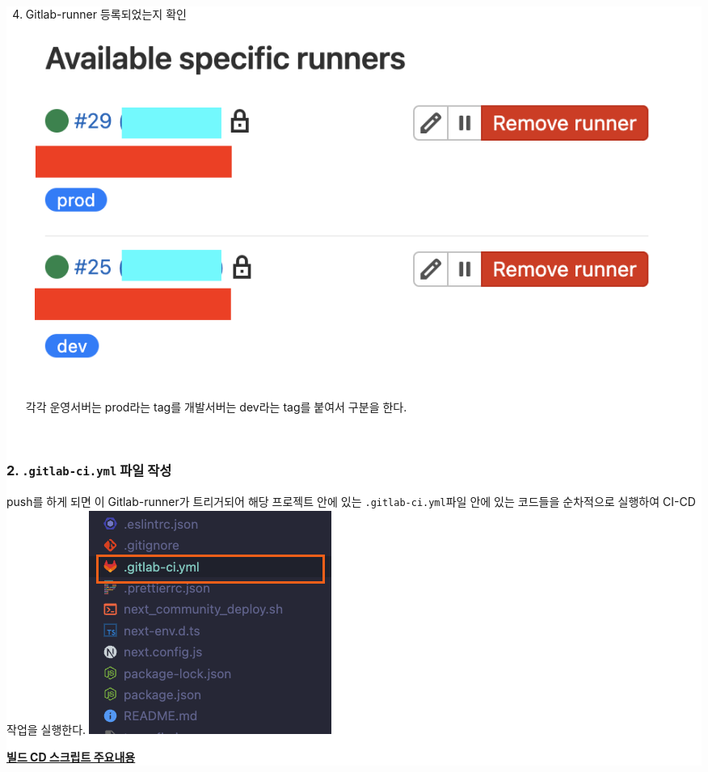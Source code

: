 4. Gitlab-runner 등록되었는지 확인
   ![컨펌이미지](/images/2022-12-08-sixth/confirm.png)
   각각 운영서버는 prod라는 tag를 개발서버는 dev라는 tag를 붙여서 구분을 한다.

<br>

### 2. `.gitlab-ci.yml` 파일 작성

push를 하게 되면 이 Gitlab-runner가 트리거되어 해당 프로젝트 안에 있는 `.gitlab-ci.yml`파일 안에 있는 코드들을 순차적으로 실행하여 CI-CD작업을 실행한다.
![gitlab-pngfile](/images/2022-12-08-sixth/gitlab.png)

**[빌드 CD 스크립트 주요내용](http://property-dev.dgdr.io:9999/dgdr-dev/dgdr-community-web/-/blob/main/.gitlab-ci.yml)**
